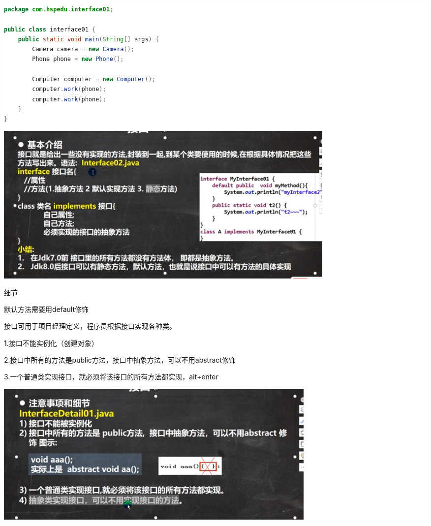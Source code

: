 ```java
package com.hspedu.interface01;

public class interface01 {
    public static void main(String[] args) {
        Camera camera = new Camera();
        Phone phone = new Phone();

        Computer computer = new Computer();
        computer.work(phone);
        computer.work(phone);
    }
}
```

![image-20211018163317241](./typora-user-images/image-20211018163317241.png)

细节

默认方法需要用default修饰

接口可用于项目经理定义，程序员根据接口实现各种类。

1.接口不能实例化（创建对象）

2.接口中所有的方法是public方法，接口中抽象方法，可以不用abstract修饰

3.一个普通类实现接口，就必须将该接口的所有方法都实现，alt+enter

![image-20211018170416731](./typora-user-images/image-20211018170416731.png)
